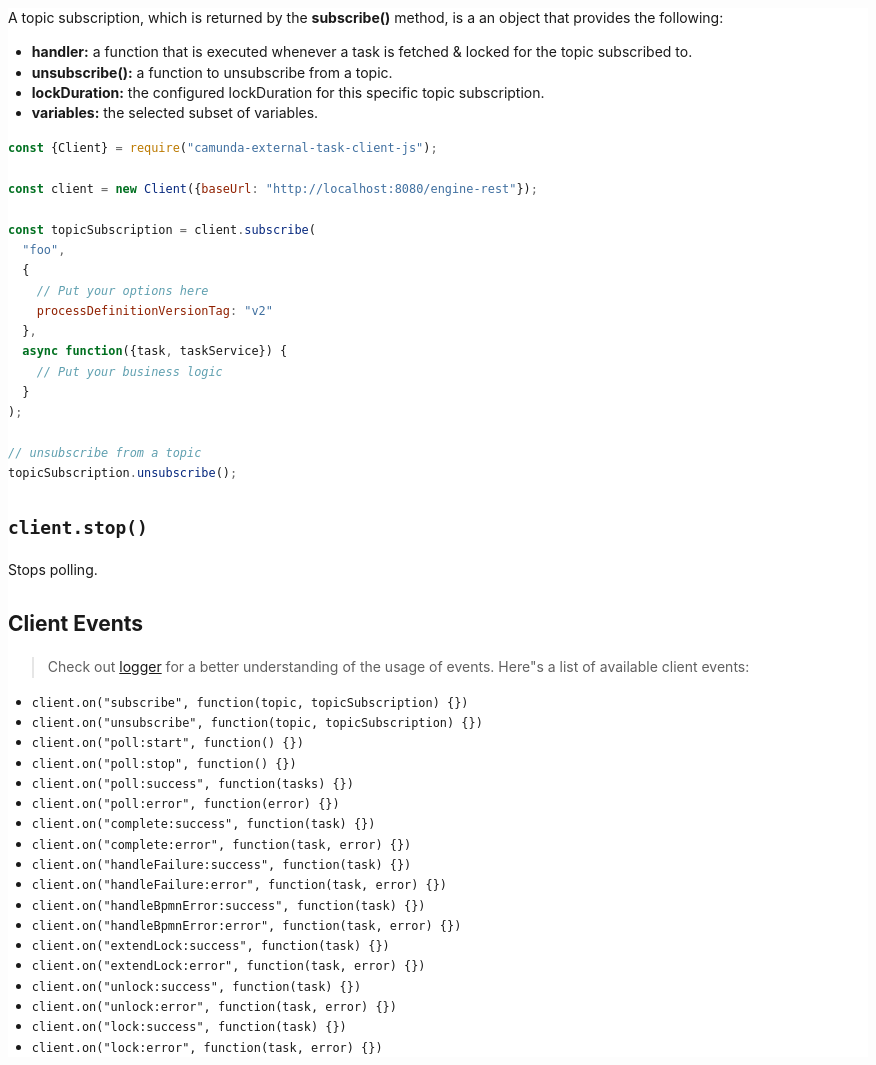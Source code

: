 A topic subscription, which is returned by the **subscribe()** method, is a an object that provides the following:

* **handler:** a function that is executed whenever a task is fetched & locked for the topic subscribed to.
* **unsubscribe():** a function to unsubscribe from a topic.
* **lockDuration:** the configured lockDuration for this specific topic subscription.
* **variables:** the selected subset of variables.

```js
const {Client} = require("camunda-external-task-client-js");

const client = new Client({baseUrl: "http://localhost:8080/engine-rest"});

const topicSubscription = client.subscribe(
  "foo",
  {
    // Put your options here
    processDefinitionVersionTag: "v2"
  },
  async function({task, taskService}) {
    // Put your business logic
  }
);

// unsubscribe from a topic
topicSubscription.unsubscribe();
```

## `client.stop()`

Stops polling.

## Client Events

> Check out [logger](/lib/logger.js) for a better understanding of the usage of events.
> Here"s a list of available client events:

* `client.on("subscribe", function(topic, topicSubscription) {})`
* `client.on("unsubscribe", function(topic, topicSubscription) {})`
* `client.on("poll:start", function() {})`
* `client.on("poll:stop", function() {})`
* `client.on("poll:success", function(tasks) {})`
* `client.on("poll:error", function(error) {})`
* `client.on("complete:success", function(task) {})`
* `client.on("complete:error", function(task, error) {})`
* `client.on("handleFailure:success", function(task) {})`
* `client.on("handleFailure:error", function(task, error) {})`
* `client.on("handleBpmnError:success", function(task) {})`
* `client.on("handleBpmnError:error", function(task, error) {})`
* `client.on("extendLock:success", function(task) {})`
* `client.on("extendLock:error", function(task, error) {})`
* `client.on("unlock:success", function(task) {})`
* `client.on("unlock:error", function(task, error) {})`
* `client.on("lock:success", function(task) {})`
* `client.on("lock:error", function(task, error) {})`